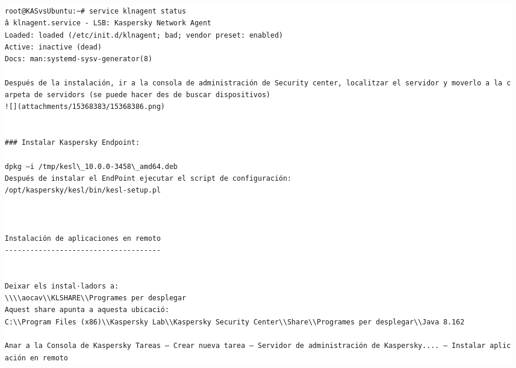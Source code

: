     root@KASvsUbuntu:~# service klnagent status  
    â klnagent.service - LSB: Kaspersky Network Agent  
    Loaded: loaded (/etc/init.d/klnagent; bad; vendor preset: enabled)  
    Active: inactive (dead)  
    Docs: man:systemd-sysv-generator(8)  
      
    Después de la instalación, ir a la consola de administración de Security center, localitzar el servidor y moverlo a la carpeta de servidors (se puede hacer des de buscar dispositivos)  
    ![](attachments/15368383/15368386.png)  
      
    
    ### Instalar Kaspersky Endpoint:
    
    dpkg –i /tmp/kesl\_10.0.0-3458\_amd64.deb  
    Después de instalar el EndPoint ejecutar el script de configuración:  
    /opt/kaspersky/kesl/bin/kesl-setup.pl  
      
      
    
    Instalación de aplicaciones en remoto
    -------------------------------------
    
      
    Deixar els instal·ladors a:  
    \\\\aocav\\KLSHARE\\Programes per desplegar  
    Aquest share apunta a aquesta ubicació:  
    C:\\Program Files (x86)\\Kaspersky Lab\\Kaspersky Security Center\\Share\\Programes per desplegar\\Java 8.162  
      
    Anar a la Consola de Kaspersky Tareas – Crear nueva tarea – Servidor de administración de Kaspersky.... – Instalar aplicación en remoto  